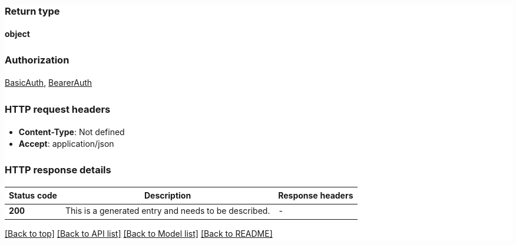 ### Return type

**object**

### Authorization

[BasicAuth](../README.md#BasicAuth), [BearerAuth](../README.md#BearerAuth)

### HTTP request headers

 - **Content-Type**: Not defined
 - **Accept**: application/json

### HTTP response details
| Status code | Description | Response headers |
|-------------|-------------|------------------|
**200** | This is a generated entry and needs to be described. |  -  |

[[Back to top]](#) [[Back to API list]](../README.md#documentation-for-api-endpoints) [[Back to Model list]](../README.md#documentation-for-models) [[Back to README]](../README.md)

